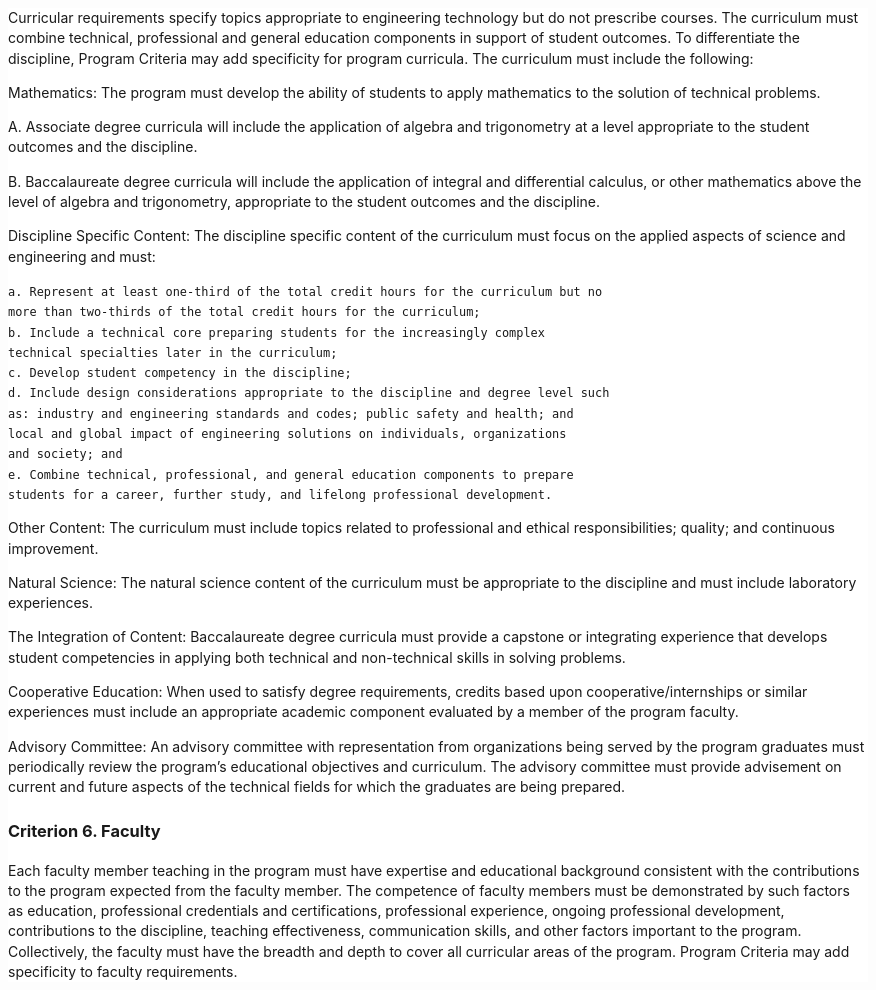 Curricular requirements specify topics appropriate to engineering technology but do not
prescribe courses. The curriculum must combine technical, professional and general
education components in support of student outcomes. To differentiate the discipline,
Program Criteria may add specificity for program curricula. The curriculum must
include the following:

Mathematics: The program must develop the ability of students to apply mathematics
to the solution of technical problems.

A. Associate degree curricula will include the application of algebra and trigonometry at
a level appropriate to the student outcomes and the discipline.

B. Baccalaureate degree curricula will include the application of integral and
differential calculus, or other mathematics above the level of algebra and trigonometry,
appropriate to the student outcomes and the discipline.

Discipline Specific Content: The discipline specific content of the curriculum must focus
on the applied aspects of science and engineering and must:


```
a. Represent at least one-third of the total credit hours for the curriculum but no
more than two-thirds of the total credit hours for the curriculum;
b. Include a technical core preparing students for the increasingly complex
technical specialties later in the curriculum;
c. Develop student competency in the discipline;
d. Include design considerations appropriate to the discipline and degree level such
as: industry and engineering standards and codes; public safety and health; and
local and global impact of engineering solutions on individuals, organizations
and society; and
e. Combine technical, professional, and general education components to prepare
students for a career, further study, and lifelong professional development.
```
Other Content: The curriculum must include topics related to professional and ethical
responsibilities; quality; and continuous improvement.

Natural Science: The natural science content of the curriculum must be appropriate to
the discipline and must include laboratory experiences.

The Integration of Content: Baccalaureate degree curricula must provide a capstone or
integrating experience that develops student competencies in applying both technical
and non-technical skills in solving problems.

Cooperative Education: When used to satisfy degree requirements, credits based upon
cooperative/internships or similar experiences must include an appropriate academic
component evaluated by a member of the program faculty.

Advisory Committee: An advisory committee with representation from organizations
being served by the program graduates must periodically review the program’s
educational objectives and curriculum. The advisory committee must provide
advisement on current and future aspects of the technical fields for which the graduates
are being prepared.

### Criterion 6. Faculty

Each faculty member teaching in the program must have expertise and educational
background consistent with the contributions to the program expected from the faculty
member. The competence of faculty members must be demonstrated by such factors as
education, professional credentials and certifications, professional experience, ongoing
professional development, contributions to the discipline, teaching effectiveness,
communication skills, and other factors important to the program. Collectively, the
faculty must have the breadth and depth to cover all curricular areas of the program.
Program Criteria may add specificity to faculty requirements.

